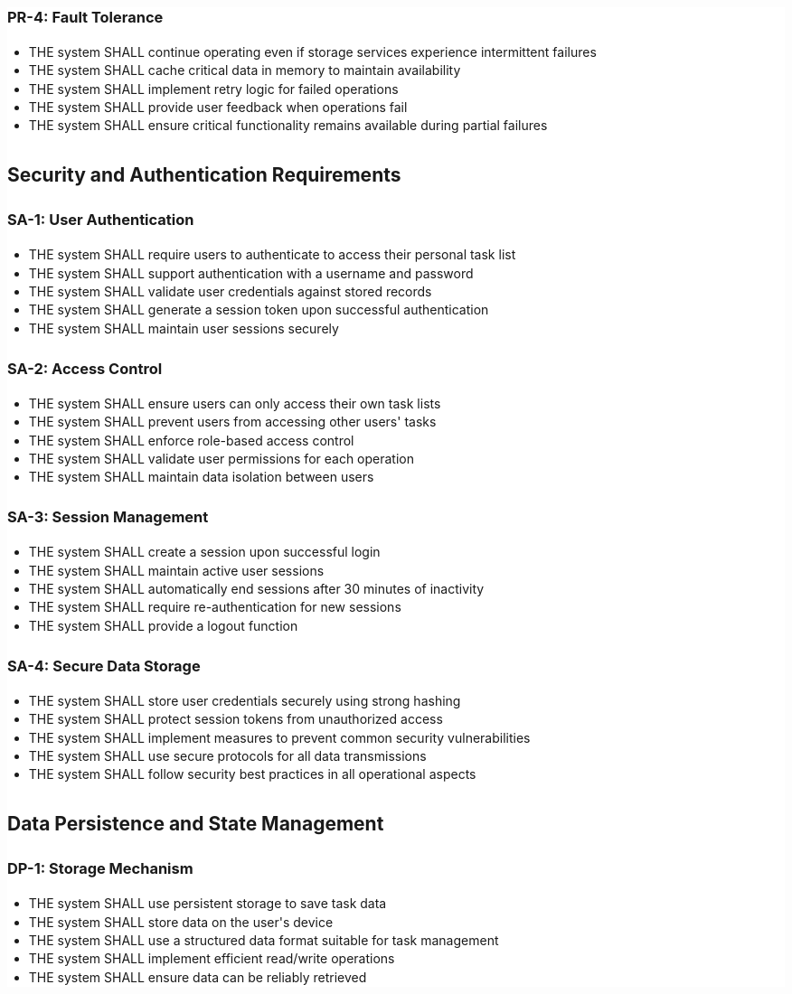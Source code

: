 ### PR-4: Fault Tolerance

- THE system SHALL continue operating even if storage services experience intermittent failures
- THE system SHALL cache critical data in memory to maintain availability
- THE system SHALL implement retry logic for failed operations
- THE system SHALL provide user feedback when operations fail
- THE system SHALL ensure critical functionality remains available during partial failures

## Security and Authentication Requirements

### SA-1: User Authentication

- THE system SHALL require users to authenticate to access their personal task list
- THE system SHALL support authentication with a username and password
- THE system SHALL validate user credentials against stored records
- THE system SHALL generate a session token upon successful authentication
- THE system SHALL maintain user sessions securely

### SA-2: Access Control

- THE system SHALL ensure users can only access their own task lists
- THE system SHALL prevent users from accessing other users' tasks
- THE system SHALL enforce role-based access control
- THE system SHALL validate user permissions for each operation
- THE system SHALL maintain data isolation between users

### SA-3: Session Management

- THE system SHALL create a session upon successful login
- THE system SHALL maintain active user sessions
- THE system SHALL automatically end sessions after 30 minutes of inactivity
- THE system SHALL require re-authentication for new sessions
- THE system SHALL provide a logout function

### SA-4: Secure Data Storage

- THE system SHALL store user credentials securely using strong hashing
- THE system SHALL protect session tokens from unauthorized access
- THE system SHALL implement measures to prevent common security vulnerabilities
- THE system SHALL use secure protocols for all data transmissions
- THE system SHALL follow security best practices in all operational aspects

## Data Persistence and State Management

### DP-1: Storage Mechanism

- THE system SHALL use persistent storage to save task data
- THE system SHALL store data on the user's device
- THE system SHALL use a structured data format suitable for task management
- THE system SHALL implement efficient read/write operations
- THE system SHALL ensure data can be reliably retrieved
